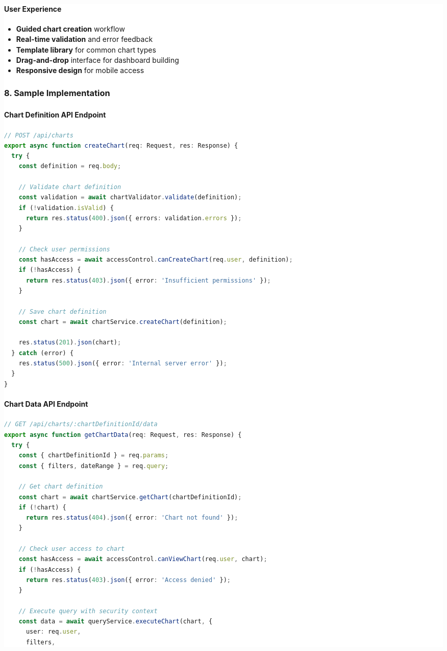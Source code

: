 #### User Experience
- **Guided chart creation** workflow
- **Real-time validation** and error feedback
- **Template library** for common chart types
- **Drag-and-drop** interface for dashboard building
- **Responsive design** for mobile access

### 8. Sample Implementation

#### Chart Definition API Endpoint

```typescript
// POST /api/charts
export async function createChart(req: Request, res: Response) {
  try {
    const definition = req.body;
    
    // Validate chart definition
    const validation = await chartValidator.validate(definition);
    if (!validation.isValid) {
      return res.status(400).json({ errors: validation.errors });
    }
    
    // Check user permissions
    const hasAccess = await accessControl.canCreateChart(req.user, definition);
    if (!hasAccess) {
      return res.status(403).json({ error: 'Insufficient permissions' });
    }
    
    // Save chart definition
    const chart = await chartService.createChart(definition);
    
    res.status(201).json(chart);
  } catch (error) {
    res.status(500).json({ error: 'Internal server error' });
  }
}
```

#### Chart Data API Endpoint

```typescript
// GET /api/charts/:chartDefinitionId/data
export async function getChartData(req: Request, res: Response) {
  try {
    const { chartDefinitionId } = req.params;
    const { filters, dateRange } = req.query;
    
    // Get chart definition
    const chart = await chartService.getChart(chartDefinitionId);
    if (!chart) {
      return res.status(404).json({ error: 'Chart not found' });
    }
    
    // Check user access to chart
    const hasAccess = await accessControl.canViewChart(req.user, chart);
    if (!hasAccess) {
      return res.status(403).json({ error: 'Access denied' });
    }
    
    // Execute query with security context
    const data = await queryService.executeChart(chart, {
      user: req.user,
      filters,
```